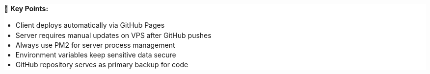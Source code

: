
🎯 **Key Points:**
- Client deploys automatically via GitHub Pages
- Server requires manual updates on VPS after GitHub pushes
- Always use PM2 for server process management
- Environment variables keep sensitive data secure
- GitHub repository serves as primary backup for code
